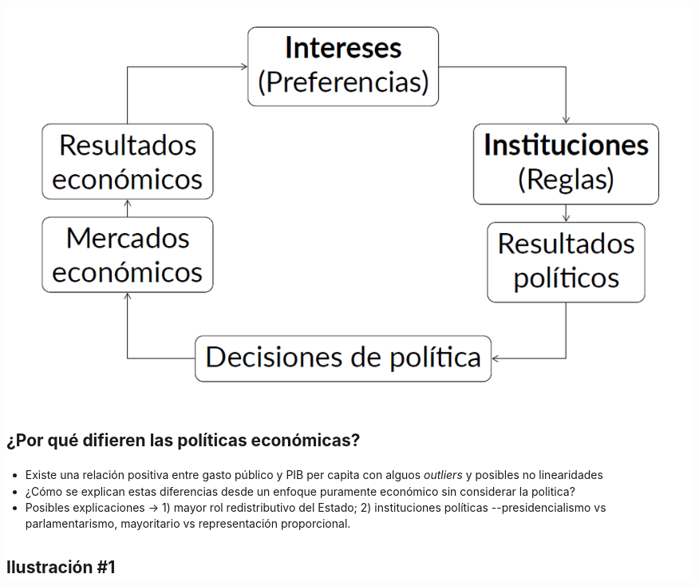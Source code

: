 ![El sistema de economía política](fig/fig_sistema.png)

## ¿Por qué difieren las políticas económicas?

- Existe una relación positiva entre gasto público y PIB per capita con alguos *outliers* y posibles no linearidades
- ¿Cómo se explican estas diferencias desde un enfoque puramente económico sin considerar la politica?
- Posibles explicaciones $\longrightarrow$ 1) mayor rol
          redistributivo del Estado; 2) instituciones políticas --presidencialismo vs parlamentarismo, mayoritario vs representación proporcional.

## Ilustración #1
